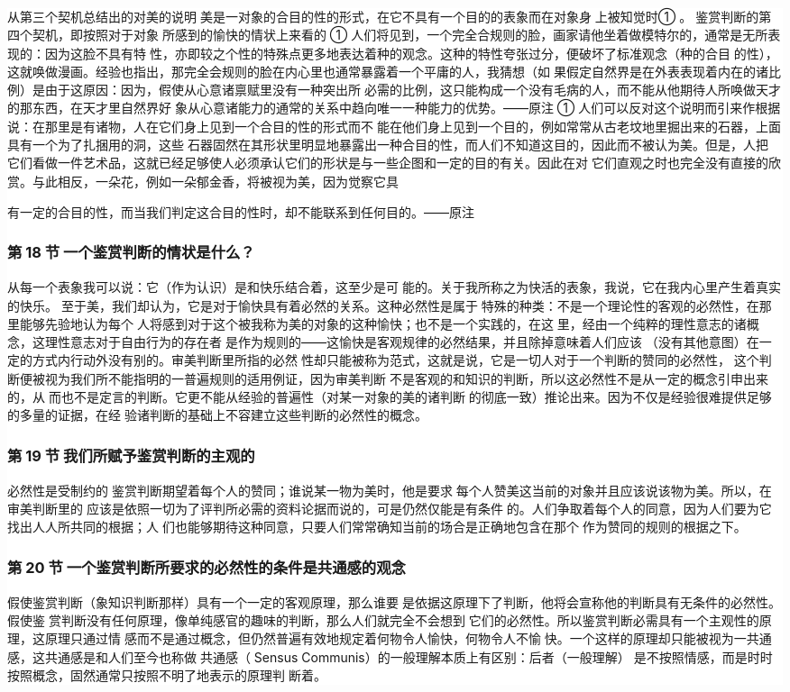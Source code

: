 从第三个契机总结出的对美的说明
美是一对象的合目的性的形式，在它不具有一个目的的表象而在对象身
上被知觉时① 。
鉴赏判断的第四个契机，即按照对于对象
所感到的愉快的情状上来看的
① 人们将见到，一个完全合规则的脸，画家请他坐着做模特尔的，通常是无所表现的：因为这脸不具有特
性，亦即较之个性的特殊点更多地表达着种的观念。这种的特性夸张过分，便破坏了标准观念（种的合目
的性），这就唤做漫画。经验也指出，那完全会规则的脸在内心里也通常暴露着一个平庸的人，我猜想（如
果假定自然界是在外表表现着内在的诸比例）是由于这原因：因为，假使从心意诸禀赋里没有一种突出所
必需的比例，这只能构成一个没有毛病的人，而不能从他期待人所唤做天才的那东西，在天才里自然界好
象从心意诸能力的通常的关系中趋向唯一一种能力的优势。——原注
① 人们可以反对这个说明而引来作根据说：在那里是有诸物，人在它们身上见到一个合目的性的形式而不
能在他们身上见到一个目的，例如常常从古老坟地里掘出来的石器，上面具有一个为了扎捆用的洞，这些
石器固然在其形状里明显地暴露出一种合目的性，而人们不知道这目的，因此而不被认为美。但是，人把
它们看做一件艺术品，这就已经足够使人必须承认它们的形状是与一些企图和一定的目的有关。因此在对
它们直观之时也完全没有直接的欣赏。与此相反，一朵花，例如一朵郁金香，将被视为美，因为觉察它具

有一定的合目的性，而当我们判定这合目的性时，却不能联系到任何目的。——原注

### 第 18 节 一个鉴赏判断的情状是什么？

从每一个表象我可以说：它（作为认识）是和快乐结合着，这至少是可
能的。关于我所称之为快活的表象，我说，它在我内心里产生着真实的快乐。
至于美，我们却认为，它是对于愉快具有着必然的关系。这种必然性是属于
特殊的种类：不是一个理论性的客观的必然性，在那里能够先验地认为每个
人将感到对于这个被我称为美的对象的这种愉快；也不是一个实践的，在这
里，经由一个纯粹的理性意志的诸概念，这理性意志对于自由行为的存在者
是作为规则的——这愉快是客观规律的必然结果，并且除掉意味着人们应该
（没有其他意图）在一定的方式内行动外没有别的。审美判断里所指的必然
性却只能被称为范式，这就是说，它是一切人对于一个判断的赞同的必然性，
这个判断便被视为我们所不能指明的一普遍规则的适用例证，因为审美判断
不是客观的和知识的判断，所以这必然性不是从一定的概念引申出来的，从
而也不是定言的判断。它更不能从经验的普遍性（对某一对象的美的诸判断
的彻底一致）推论出来。因为不仅是经验很难提供足够的多量的证据，在经
验诸判断的基础上不容建立这些判断的必然性的概念。


### 第 19 节 我们所赋予鉴赏判断的主观的

必然性是受制约的
鉴赏判断期望着每个人的赞同；谁说某一物为美时，他是要求
每个人赞美这当前的对象并且应该说该物为美。所以，在审美判断里的
应该是依照一切为了评判所必需的资料论据而说的，可是仍然仅能是有条件
的。人们争取着每个人的同意，因为人们要为它找出人人所共同的根据；人
们也能够期待这种同意，只要人们常常确知当前的场合是正确地包含在那个
作为赞同的规则的根据之下。


### 第 20 节 一个鉴赏判断所要求的必然性的条件是共通感的观念


假使鉴赏判断（象知识判断那样）具有一个一定的客观原理，那么谁要
是依据这原理下了判断，他将会宣称他的判断具有无条件的必然性。假使鉴
赏判断没有任何原理，像单纯感官的趣味的判断，那么人们就完全不会想到
它们的必然性。所以鉴赏判断必需具有一个主观性的原理，这原理只通过情
感而不是通过概念，但仍然普遍有效地规定着何物令人愉快，何物令人不愉
快。一个这样的原理却只能被视为一共通感，这共通感是和人们至今也称做
共通感（ Sensus Communis）的一般理解本质上有区别：后者（一般理解）
是不按照情感，而是时时按照概念，固然通常只按照不明了地表示的原理判
断着。
